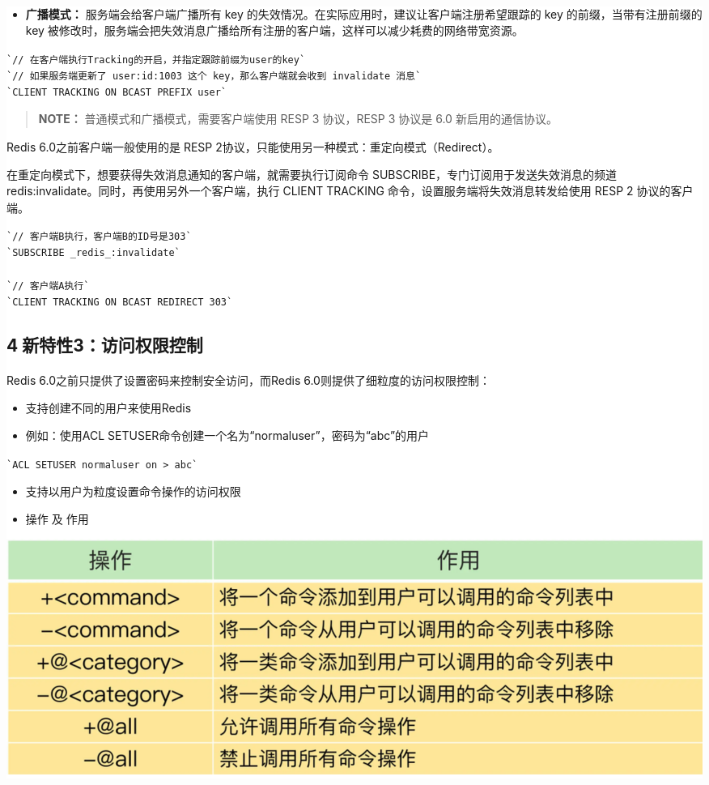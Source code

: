 *   **广播模式：** 服务端会给客户端广播所有 key 的失效情况。在实际应用时，建议让客户端注册希望跟踪的 key 的前缀，当带有注册前缀的 key 被修改时，服务端会把失效消息广播给所有注册的客户端，这样可以减少耗费的网络带宽资源。
    

```
`// 在客户端执行Tracking的开启，并指定跟踪前缀为user的key`  
`// 如果服务端更新了 user:id:1003 这个 key，那么客户端就会收到 invalidate 消息`  
`CLIENT TRACKING ON BCAST PREFIX user`

```

> **NOTE：** 普通模式和广播模式，需要客户端使用 RESP 3 协议，RESP 3 协议是 6.0 新启用的通信协议。

Redis 6.0之前客户端一般使用的是 RESP 2协议，只能使用另一种模式：重定向模式（Redirect）。

在重定向模式下，想要获得失效消息通知的客户端，就需要执行订阅命令 SUBSCRIBE，专门订阅用于发送失效消息的频道 redis:invalidate。同时，再使用另外一个客户端，执行 CLIENT TRACKING 命令，设置服务端将失效消息转发给使用 RESP 2 协议的客户端。

```
`// 客户端B执行，客户端B的ID号是303`  
`SUBSCRIBE _redis_:invalidate`  
  
`// 客户端A执行`  
`CLIENT TRACKING ON BCAST REDIRECT 303`
```

## 4 新特性3：访问权限控制  

Redis 6.0之前只提供了设置密码来控制安全访问，而Redis 6.0则提供了细粒度的访问权限控制：

*   支持创建不同的用户来使用Redis
    
*   例如：使用ACL SETUSER命令创建一个名为“normaluser”，密码为“abc”的用户
    

```
`ACL SETUSER normaluser on > abc`

```

*   支持以用户为粒度设置命令操作的访问权限
    
*   操作 及 作用
    

![](实战.assets/modb_20220602_fa8ec0a2-e251-11ec-a5b3-fa163eb4f6be.png)
